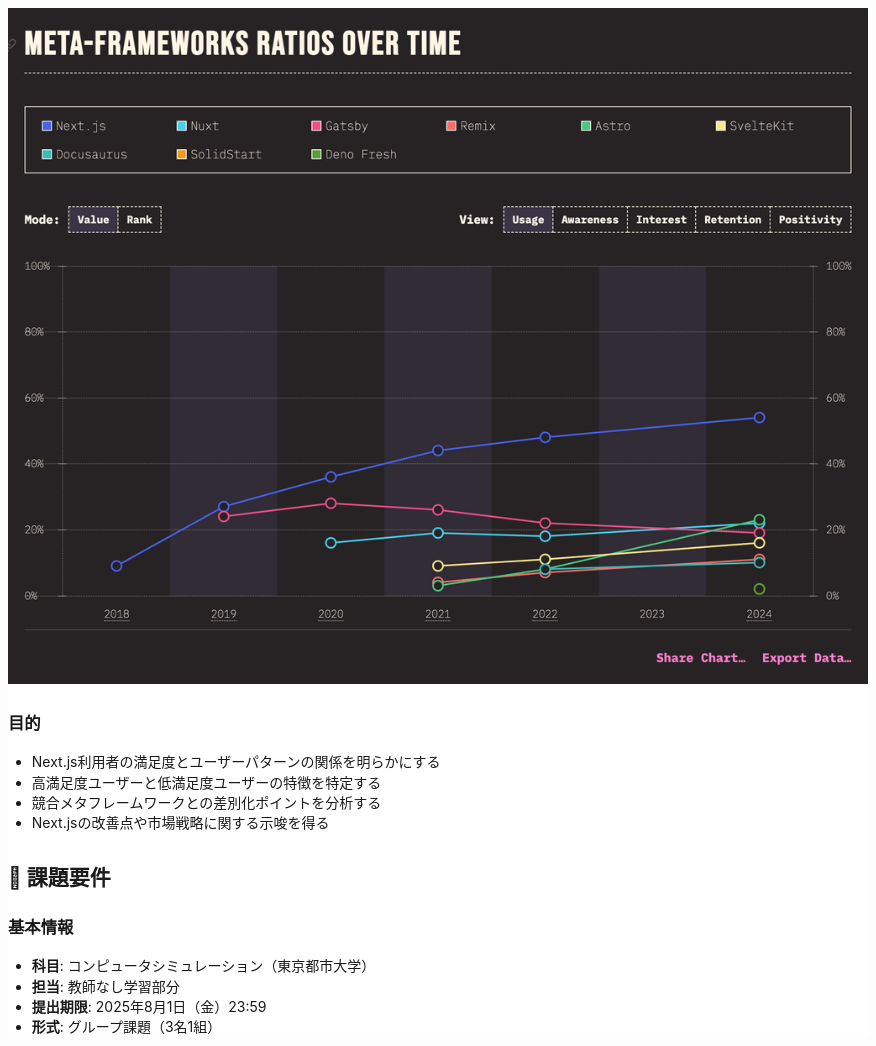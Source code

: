 ![Next.js rations](./images/meta_frameworks_ratios.png)

### 目的
- Next.js利用者の満足度とユーザーパターンの関係を明らかにする
- 高満足度ユーザーと低満足度ユーザーの特徴を特定する
- 競合メタフレームワークとの差別化ポイントを分析する
- Next.jsの改善点や市場戦略に関する示唆を得る

## 🎯 課題要件

### 基本情報
- **科目**: コンピュータシミュレーション（東京都市大学）
- **担当**: 教師なし学習部分
- **提出期限**: 2025年8月1日（金）23:59
- **形式**: グループ課題（3名1組）
